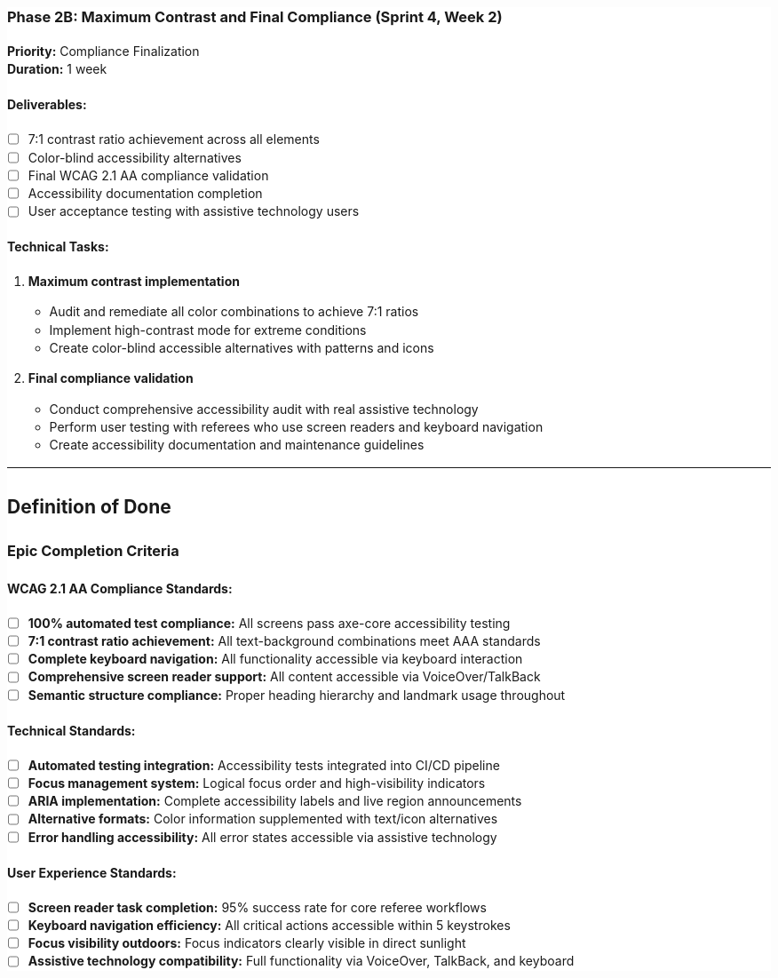 
### Phase 2B: Maximum Contrast and Final Compliance (Sprint 4, Week 2)
**Priority:** Compliance Finalization  
**Duration:** 1 week

#### Deliverables:  
- [ ] 7:1 contrast ratio achievement across all elements
- [ ] Color-blind accessibility alternatives
- [ ] Final WCAG 2.1 AA compliance validation
- [ ] Accessibility documentation completion
- [ ] User acceptance testing with assistive technology users

#### Technical Tasks:
1. **Maximum contrast implementation**
   - Audit and remediate all color combinations to achieve 7:1 ratios
   - Implement high-contrast mode for extreme conditions
   - Create color-blind accessible alternatives with patterns and icons

2. **Final compliance validation**
   - Conduct comprehensive accessibility audit with real assistive technology
   - Perform user testing with referees who use screen readers and keyboard navigation
   - Create accessibility documentation and maintenance guidelines

---

## Definition of Done

### Epic Completion Criteria

#### WCAG 2.1 AA Compliance Standards:
- [ ] **100% automated test compliance:** All screens pass axe-core accessibility testing
- [ ] **7:1 contrast ratio achievement:** All text-background combinations meet AAA standards
- [ ] **Complete keyboard navigation:** All functionality accessible via keyboard interaction
- [ ] **Comprehensive screen reader support:** All content accessible via VoiceOver/TalkBack
- [ ] **Semantic structure compliance:** Proper heading hierarchy and landmark usage throughout

#### Technical Standards:
- [ ] **Automated testing integration:** Accessibility tests integrated into CI/CD pipeline
- [ ] **Focus management system:** Logical focus order and high-visibility indicators
- [ ] **ARIA implementation:** Complete accessibility labels and live region announcements
- [ ] **Alternative formats:** Color information supplemented with text/icon alternatives
- [ ] **Error handling accessibility:** All error states accessible via assistive technology

#### User Experience Standards:
- [ ] **Screen reader task completion:** 95% success rate for core referee workflows
- [ ] **Keyboard navigation efficiency:** All critical actions accessible within 5 keystrokes
- [ ] **Focus visibility outdoors:** Focus indicators clearly visible in direct sunlight
- [ ] **Assistive technology compatibility:** Full functionality via VoiceOver, TalkBack, and keyboard
